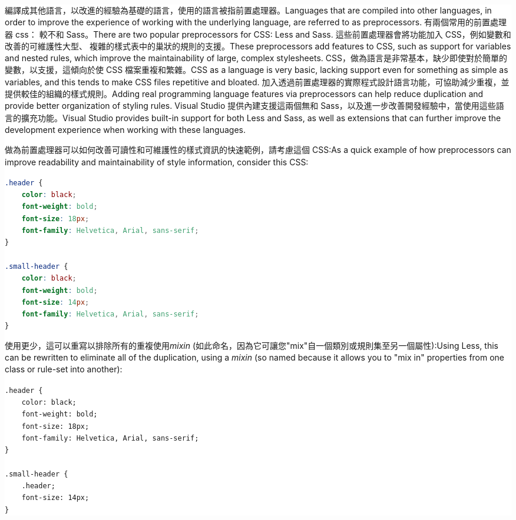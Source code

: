 <span data-ttu-id="f97c4-112">編譯成其他語言，以改進的經驗為基礎的語言，使用的語言被指前置處理器。</span><span class="sxs-lookup"><span data-stu-id="f97c4-112">Languages that are compiled into other languages, in order to improve the experience of working with the underlying language, are referred to as preprocessors.</span></span> <span data-ttu-id="f97c4-113">有兩個常用的前置處理器 css： 較不和 Sass。</span><span class="sxs-lookup"><span data-stu-id="f97c4-113">There are two popular preprocessors for CSS: Less and Sass.</span></span>  <span data-ttu-id="f97c4-114">這些前置處理器會將功能加入 CSS，例如變數和改善的可維護性大型、 複雜的樣式表中的巢狀的規則的支援。</span><span class="sxs-lookup"><span data-stu-id="f97c4-114">These preprocessors add features to CSS, such as support for variables and nested rules, which improve the maintainability of large, complex stylesheets.</span></span> <span data-ttu-id="f97c4-115">CSS，做為語言是非常基本，缺少即使對於簡單的變數，以支援，這傾向於使 CSS 檔案重複和繁雜。</span><span class="sxs-lookup"><span data-stu-id="f97c4-115">CSS as a language is very basic, lacking support even for something as simple as variables, and this tends to make CSS files repetitive and bloated.</span></span> <span data-ttu-id="f97c4-116">加入透過前置處理器的實際程式設計語言功能，可協助減少重複，並提供較佳的組織的樣式規則。</span><span class="sxs-lookup"><span data-stu-id="f97c4-116">Adding real programming language features via preprocessors can help reduce duplication and provide better organization of styling rules.</span></span> <span data-ttu-id="f97c4-117">Visual Studio 提供內建支援這兩個無和 Sass，以及進一步改善開發經驗中，當使用這些語言的擴充功能。</span><span class="sxs-lookup"><span data-stu-id="f97c4-117">Visual Studio provides built-in support for both Less and Sass, as well as extensions that can further improve the development experience when working with these languages.</span></span>

<span data-ttu-id="f97c4-118">做為前置處理器可以如何改善可讀性和可維護性的樣式資訊的快速範例，請考慮這個 CSS:</span><span class="sxs-lookup"><span data-stu-id="f97c4-118">As a quick example of how preprocessors can improve readability and maintainability of style information, consider this CSS:</span></span>

```css
.header {
    color: black;
    font-weight: bold;
    font-size: 18px;
    font-family: Helvetica, Arial, sans-serif;
}

.small-header {
    color: black;
    font-weight: bold;
    font-size: 14px;
    font-family: Helvetica, Arial, sans-serif;
}
```

<span data-ttu-id="f97c4-119">使用更少，這可以重寫以排除所有的重複使用*mixin* (如此命名，因為它可讓您"mix"自一個類別或規則集至另一個屬性):</span><span class="sxs-lookup"><span data-stu-id="f97c4-119">Using Less, this can be rewritten to eliminate all of the duplication, using a *mixin* (so named because it allows you to "mix in" properties from one class or rule-set into another):</span></span>

```less
.header {
    color: black;
    font-weight: bold;
    font-size: 18px;
    font-family: Helvetica, Arial, sans-serif;
}

.small-header {
    .header;
    font-size: 14px;
}
```
